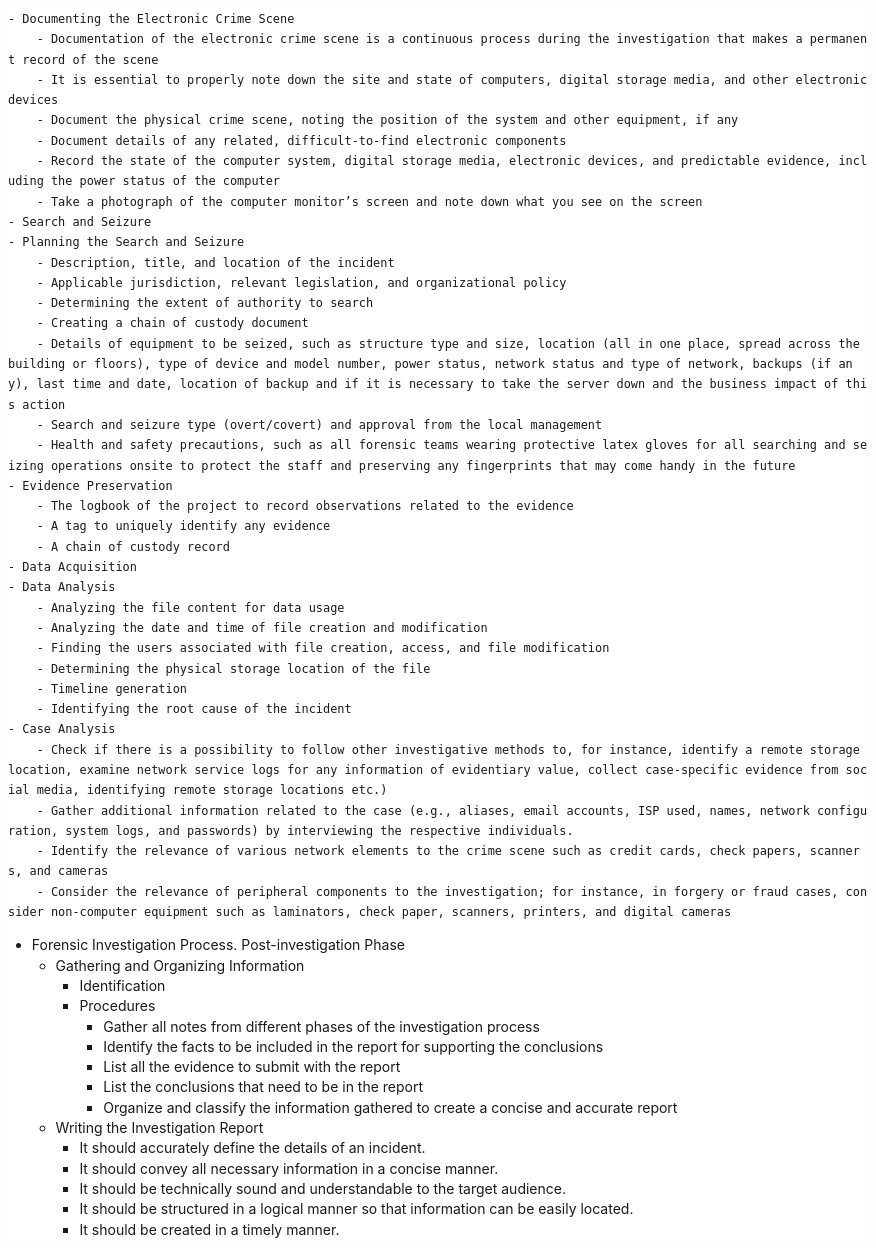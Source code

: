 	- Documenting the Electronic Crime Scene
		- Documentation of the electronic crime scene is a continuous process during the investigation that makes a permanent record of the scene
		- It is essential to properly note down the site and state of computers, digital storage media, and other electronic devices
		- Document the physical crime scene, noting the position of the system and other equipment, if any
		- Document details of any related, difficult-to-find electronic components
		- Record the state of the computer system, digital storage media, electronic devices, and predictable evidence, including the power status of the computer
		- Take a photograph of the computer monitor’s screen and note down what you see on the screen
	- Search and Seizure
	- Planning the Search and Seizure
		- Description, title, and location of the incident
		- Applicable jurisdiction, relevant legislation, and organizational policy
		- Determining the extent of authority to search
		- Creating a chain of custody document
		- Details of equipment to be seized, such as structure type and size, location (all in one place, spread across the building or floors), type of device and model number, power status, network status and type of network, backups (if any), last time and date, location of backup and if it is necessary to take the server down and the business impact of this action
		- Search and seizure type (overt/covert) and approval from the local management
		- Health and safety precautions, such as all forensic teams wearing protective latex gloves for all searching and seizing operations onsite to protect the staff and preserving any fingerprints that may come handy in the future
	- Evidence Preservation
		- The logbook of the project to record observations related to the evidence
		- A tag to uniquely identify any evidence
		- A chain of custody record
	- Data Acquisition
	- Data Analysis
		- Analyzing the file content for data usage
		- Analyzing the date and time of file creation and modification
		- Finding the users associated with file creation, access, and file modification
		- Determining the physical storage location of the file
		- Timeline generation
		- Identifying the root cause of the incident
	- Case Analysis
		- Check if there is a possibility to follow other investigative methods to, for instance, identify a remote storage location, examine network service logs for any information of evidentiary value, collect case-specific evidence from social media, identifying remote storage locations etc.)
		- Gather additional information related to the case (e.g., aliases, email accounts, ISP used, names, network configuration, system logs, and passwords) by interviewing the respective individuals.
		- Identify the relevance of various network elements to the crime scene such as credit cards, check papers, scanners, and cameras
		- Consider the relevance of peripheral components to the investigation; for instance, in forgery or fraud cases, consider non-computer equipment such as laminators, check paper, scanners, printers, and digital cameras


- Forensic Investigation Process. Post-investigation Phase 
	- Gathering and Organizing Information
		- Identification
		- Procedures
			- Gather all notes from different phases of the investigation process
			- Identify the facts to be included in the report for supporting the conclusions
			- List all the evidence to submit with the report
			- List the conclusions that need to be in the report
			- Organize and classify the information gathered to create a concise and accurate report
	- Writing the Investigation Report
		- It should accurately define the details of an incident.
		- It should convey all necessary information in a concise manner.
		- It should be technically sound and understandable to the target audience.
		- It should be structured in a logical manner so that information can be easily located.
		- It should be created in a timely manner.